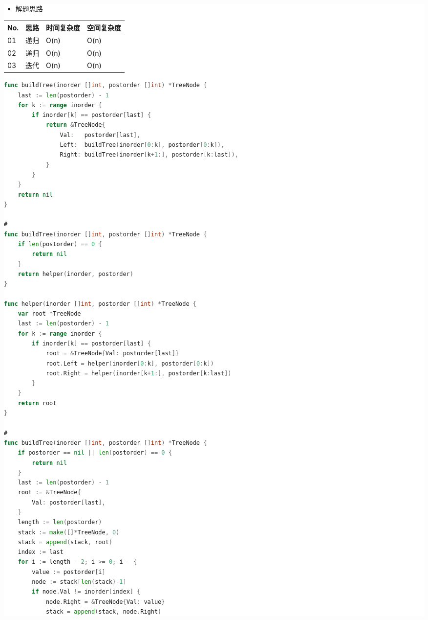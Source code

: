 - 解题思路

| No.  | 思路 | 时间复杂度 | 空间复杂度 |
| :----- | :----- | :----------- | :----------- |
| 01   | 递归 | O(n)       | O(n)       |
| 02   | 递归 | O(n)       | O(n)       |
| 03   | 迭代 | O(n)       | O(n)       |

```go
func buildTree(inorder []int, postorder []int) *TreeNode {
	last := len(postorder) - 1
	for k := range inorder {
		if inorder[k] == postorder[last] {
			return &TreeNode{
				Val:   postorder[last],
				Left:  buildTree(inorder[0:k], postorder[0:k]),
				Right: buildTree(inorder[k+1:], postorder[k:last]),
			}
		}
	}
	return nil
}

#
func buildTree(inorder []int, postorder []int) *TreeNode {
	if len(postorder) == 0 {
		return nil
	}
	return helper(inorder, postorder)
}

func helper(inorder []int, postorder []int) *TreeNode {
	var root *TreeNode
	last := len(postorder) - 1
	for k := range inorder {
		if inorder[k] == postorder[last] {
			root = &TreeNode{Val: postorder[last]}
			root.Left = helper(inorder[0:k], postorder[0:k])
			root.Right = helper(inorder[k+1:], postorder[k:last])
		}
	}
	return root
}

#
func buildTree(inorder []int, postorder []int) *TreeNode {
	if postorder == nil || len(postorder) == 0 {
		return nil
	}
	last := len(postorder) - 1
	root := &TreeNode{
		Val: postorder[last],
	}
	length := len(postorder)
	stack := make([]*TreeNode, 0)
	stack = append(stack, root)
	index := last
	for i := length - 2; i >= 0; i-- {
		value := postorder[i]
		node := stack[len(stack)-1]
		if node.Val != inorder[index] {
			node.Right = &TreeNode{Val: value}
			stack = append(stack, node.Right)
```